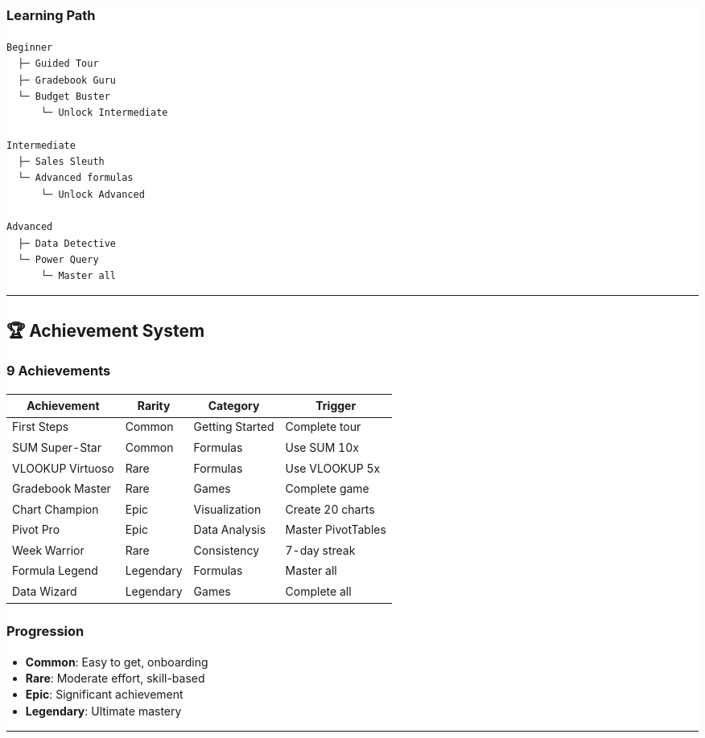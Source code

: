 ### Learning Path
```
Beginner
  ├─ Guided Tour
  ├─ Gradebook Guru
  └─ Budget Buster
      └─ Unlock Intermediate

Intermediate
  ├─ Sales Sleuth
  └─ Advanced formulas
      └─ Unlock Advanced

Advanced
  ├─ Data Detective
  └─ Power Query
      └─ Master all
```

---

## 🏆 Achievement System

### 9 Achievements

| Achievement | Rarity | Category | Trigger |
|------------|--------|----------|---------|
| First Steps | Common | Getting Started | Complete tour |
| SUM Super-Star | Common | Formulas | Use SUM 10x |
| VLOOKUP Virtuoso | Rare | Formulas | Use VLOOKUP 5x |
| Gradebook Master | Rare | Games | Complete game |
| Chart Champion | Epic | Visualization | Create 20 charts |
| Pivot Pro | Epic | Data Analysis | Master PivotTables |
| Week Warrior | Rare | Consistency | 7-day streak |
| Formula Legend | Legendary | Formulas | Master all |
| Data Wizard | Legendary | Games | Complete all |

### Progression
- **Common**: Easy to get, onboarding
- **Rare**: Moderate effort, skill-based
- **Epic**: Significant achievement
- **Legendary**: Ultimate mastery

---
